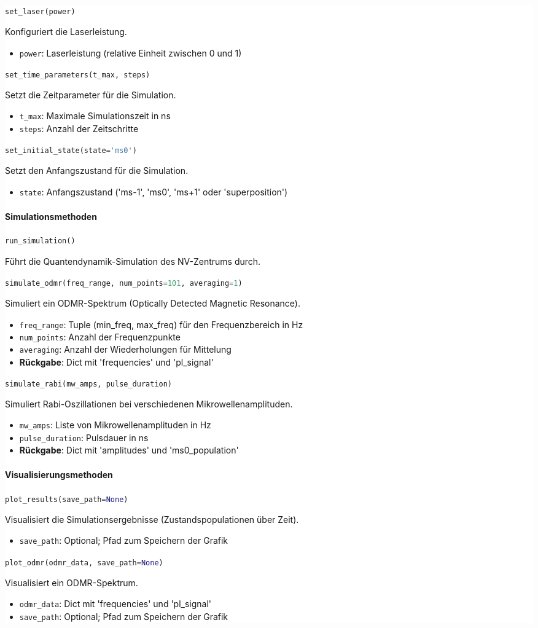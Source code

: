 ```python
set_laser(power)
```
Konfiguriert die Laserleistung.
- `power`: Laserleistung (relative Einheit zwischen 0 und 1)

```python
set_time_parameters(t_max, steps)
```
Setzt die Zeitparameter für die Simulation.
- `t_max`: Maximale Simulationszeit in ns
- `steps`: Anzahl der Zeitschritte

```python
set_initial_state(state='ms0')
```
Setzt den Anfangszustand für die Simulation.
- `state`: Anfangszustand ('ms-1', 'ms0', 'ms+1' oder 'superposition')

#### Simulationsmethoden

```python
run_simulation()
```
Führt die Quantendynamik-Simulation des NV-Zentrums durch.

```python
simulate_odmr(freq_range, num_points=101, averaging=1)
```
Simuliert ein ODMR-Spektrum (Optically Detected Magnetic Resonance).
- `freq_range`: Tuple (min_freq, max_freq) für den Frequenzbereich in Hz
- `num_points`: Anzahl der Frequenzpunkte
- `averaging`: Anzahl der Wiederholungen für Mittelung
- **Rückgabe**: Dict mit 'frequencies' und 'pl_signal'

```python
simulate_rabi(mw_amps, pulse_duration)
```
Simuliert Rabi-Oszillationen bei verschiedenen Mikrowellenamplituden.
- `mw_amps`: Liste von Mikrowellenamplituden in Hz
- `pulse_duration`: Pulsdauer in ns
- **Rückgabe**: Dict mit 'amplitudes' und 'ms0_population'

#### Visualisierungsmethoden

```python
plot_results(save_path=None)
```
Visualisiert die Simulationsergebnisse (Zustandspopulationen über Zeit).
- `save_path`: Optional; Pfad zum Speichern der Grafik

```python
plot_odmr(odmr_data, save_path=None)
```
Visualisiert ein ODMR-Spektrum.
- `odmr_data`: Dict mit 'frequencies' und 'pl_signal'
- `save_path`: Optional; Pfad zum Speichern der Grafik

